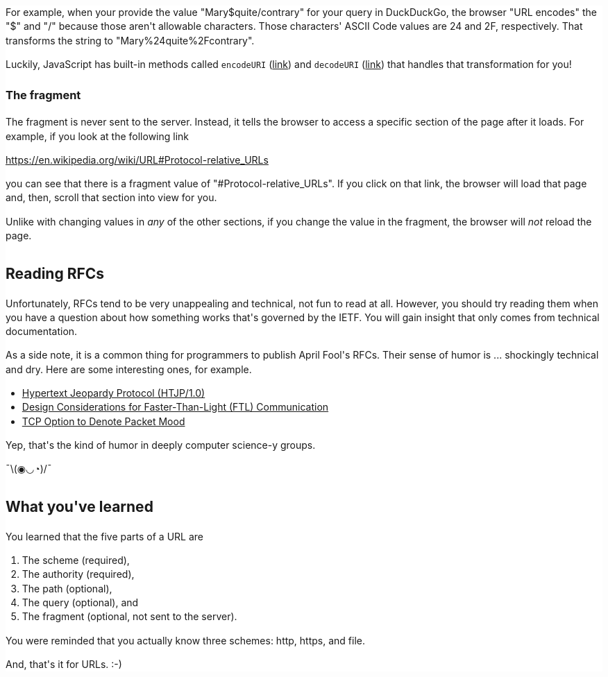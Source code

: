 For example, when your provide the value "Mary$quite/contrary" for your query
in DuckDuckGo, the browser "URL encodes" the "$" and "/" because those
aren't allowable characters. Those characters' ASCII Code values are 24 and 2F,
respectively. That transforms the string to "Mary%24quite%2Fcontrary".

Luckily, JavaScript has built-in methods called `encodeURI` ([link][link to
encodeURI]) and `decodeURI` ([link][link to decodeURI]) that handles that transformation for you!

### The fragment

The fragment is never sent to the server. Instead, it tells the browser to
access a specific section of the page after it loads. For example, if you look
at the following link

https://en.wikipedia.org/wiki/URL#Protocol-relative_URLs

you can see that there is a fragment value of "#Protocol-relative_URLs". If you
click on that link, the browser will load that page and, then, scroll that
section into view for you.

Unlike with changing values in _any_ of the other sections, if you change the
value in the fragment, the browser will _not_ reload the page.

## Reading RFCs

Unfortunately, RFCs tend to be very unappealing and technical, not fun to read
at all. However, you should try reading them when you have a question about how
something works that's governed by the IETF. You will gain insight that only
comes from technical documentation.

As a side note, it is a common thing for programmers to publish April Fool's
RFCs. Their sense of humor is ... shockingly technical and dry. Here are some
interesting ones, for example.

* [Hypertext Jeopardy Protocol (HTJP/1.0)]
* [Design Considerations for Faster-Than-Light (FTL) Communication]
* [TCP Option to Denote Packet Mood]

Yep, that's the kind of humor in deeply computer science-y groups.

¯\\(◉◡◔)/¯

## What you've learned

You learned that the five parts of a URL are

1. The scheme (required),
2. The authority (required),
3. The path (optional),
4. The query (optional), and
5. The fragment (optional, not sent to the server).

You were reminded that you actually know three schemes: http, https, and file.

And, that's it for URLs. :-)


[RFC 3986]: https://tools.ietf.org/html/rfc3986
[RFC 5321]: https://tools.ietf.org/html/rfc5321
[Hypertext Jeopardy Protocol (HTJP/1.0)]: https://tools.ietf.org/html/rfc8565
[Design Considerations for Faster-Than-Light (FTL) Communication]: https://tools.ietf.org/html/rfc6921
[TCP Option to Denote Packet Mood]: https://tools.ietf.org/html/rfc5841
[ASCII Code]: https://en.wikipedia.org/wiki/ASCII#Character_set
[link to encodeURI]: https://developer.mozilla.org/en-US/docs/Web/JavaScript/Reference/Global_Objects/encodeURI
[link to decodeURI]: https://developer.mozilla.org/en-US/docs/Web/JavaScript/Reference/Global_Objects/decodeURI